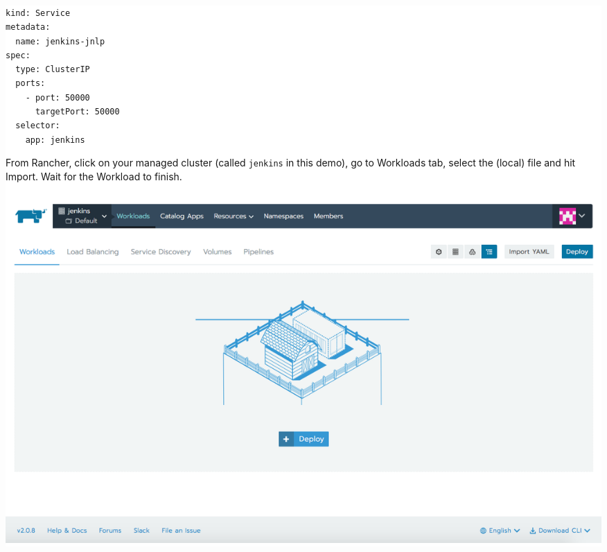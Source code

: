 ```
kind: Service
metadata:
  name: jenkins-jnlp
spec:
  type: ClusterIP
  ports:
    - port: 50000
      targetPort: 50000
  selector:
    app: jenkins
```


From Rancher, click on your managed cluster (called `jenkins` in this demo), go to Workloads tab, select the (local) file and hit Import. Wait for the Workload to finish.

![03](images/03-rancher-deploy-workloads-from-yaml.png)